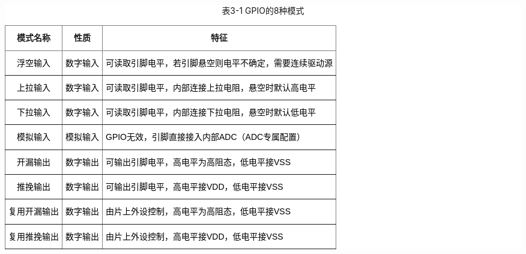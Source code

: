 <div align=center>
表3-1 GPIO的8种模式
</div><div align=center>
<style type="text/css">
.tg  {border-collapse:collapse;border-spacing:0;}
.tg td{border-color:black;border-style:solid;border-width:1px;font-family:Arial, sans-serif;font-size:14px;
  overflow:hidden;padding:10px 5px;word-break:normal;}
.tg th{border-color:black;border-style:solid;border-width:1px;font-family:Arial, sans-serif;font-size:14px;
  font-weight:normal;overflow:hidden;padding:10px 5px;word-break:normal;}
.tg .tg-lboi{border-color:inherit;text-align:left;vertical-align:middle}
.tg .tg-9wq8{border-color:inherit;text-align:center;vertical-align:middle}
.tg .tg-uzvj{border-color:inherit;font-weight:bold;text-align:center;vertical-align:middle}
</style>
<table class="tg">
<thead>
  <tr>
    <th class="tg-uzvj">模式名称</th>
    <th class="tg-uzvj">性质</th>
    <th class="tg-uzvj">特征</th>
  </tr>
</thead>
<tbody>
  <tr>
    <td class="tg-9wq8"><span style="color:#000">浮空输入</span></td>
    <td class="tg-9wq8"><span style="color:#000">数字输入</span></td>
    <td class="tg-lboi"><span style="color:#000">可读取引脚电平，若引脚悬空则电平不确定，需要连续驱动源</span></td>
  </tr>
  <tr>
    <td class="tg-9wq8"><span style="color:#000">上拉输入</span></td>
    <td class="tg-9wq8"><span style="color:#000">数字输入</span></td>
    <td class="tg-lboi"><span style="color:#000">可读取引脚电平，内部连接上拉电阻，悬空时默认高电平</span></td>
  </tr>
  <tr>
    <td class="tg-9wq8"><span style="color:#000">下拉输入</span></td>
    <td class="tg-9wq8"><span style="color:#000">数字输入</span></td>
    <td class="tg-lboi"><span style="color:#000">可读取引脚电平，内部连接下拉电阻，悬空时默认低电平</span></td>
  </tr>
  <tr>
    <td class="tg-9wq8"><span style="color:#000">模拟输入</span></td>
    <td class="tg-9wq8"><span style="color:#000">模拟输入</span></td>
    <td class="tg-lboi"><span style="color:#000">GPIO无效，引脚直接接入内部ADC（ADC专属配置）</span></td>
  </tr>
  <tr>
    <td class="tg-9wq8"><span style="color:#000">开漏输出</span></td>
    <td class="tg-9wq8"><span style="color:#000">数字输出</span></td>
    <td class="tg-lboi"><span style="color:#000">可输出引脚电平，高电平为高阻态，低电平接VSS</span></td>
  </tr>
  <tr>
    <td class="tg-9wq8"><span style="color:#000">推挽输出</span></td>
    <td class="tg-9wq8"><span style="color:#000">数字输出</span></td>
    <td class="tg-lboi"><span style="color:#000">可输出引脚电平，高电平接VDD，低电平接VSS</span></td>
  </tr>
  <tr>
    <td class="tg-9wq8"><span style="color:#000">复用开漏输出</span></td>
    <td class="tg-9wq8"><span style="color:#000">数字输出</span></td>
    <td class="tg-lboi"><span style="color:#000">由片上外设控制，高电平为高阻态，低电平接VSS</span></td>
  </tr>
  <tr>
    <td class="tg-9wq8"><span style="color:#000">复用推挽输出</span></td>
    <td class="tg-9wq8"><span style="color:#000">数字输出</span></td>
    <td class="tg-lboi"><span style="color:#000">由片上外设控制，高电平接VDD，低电平接VSS</span></td>
  </tr>